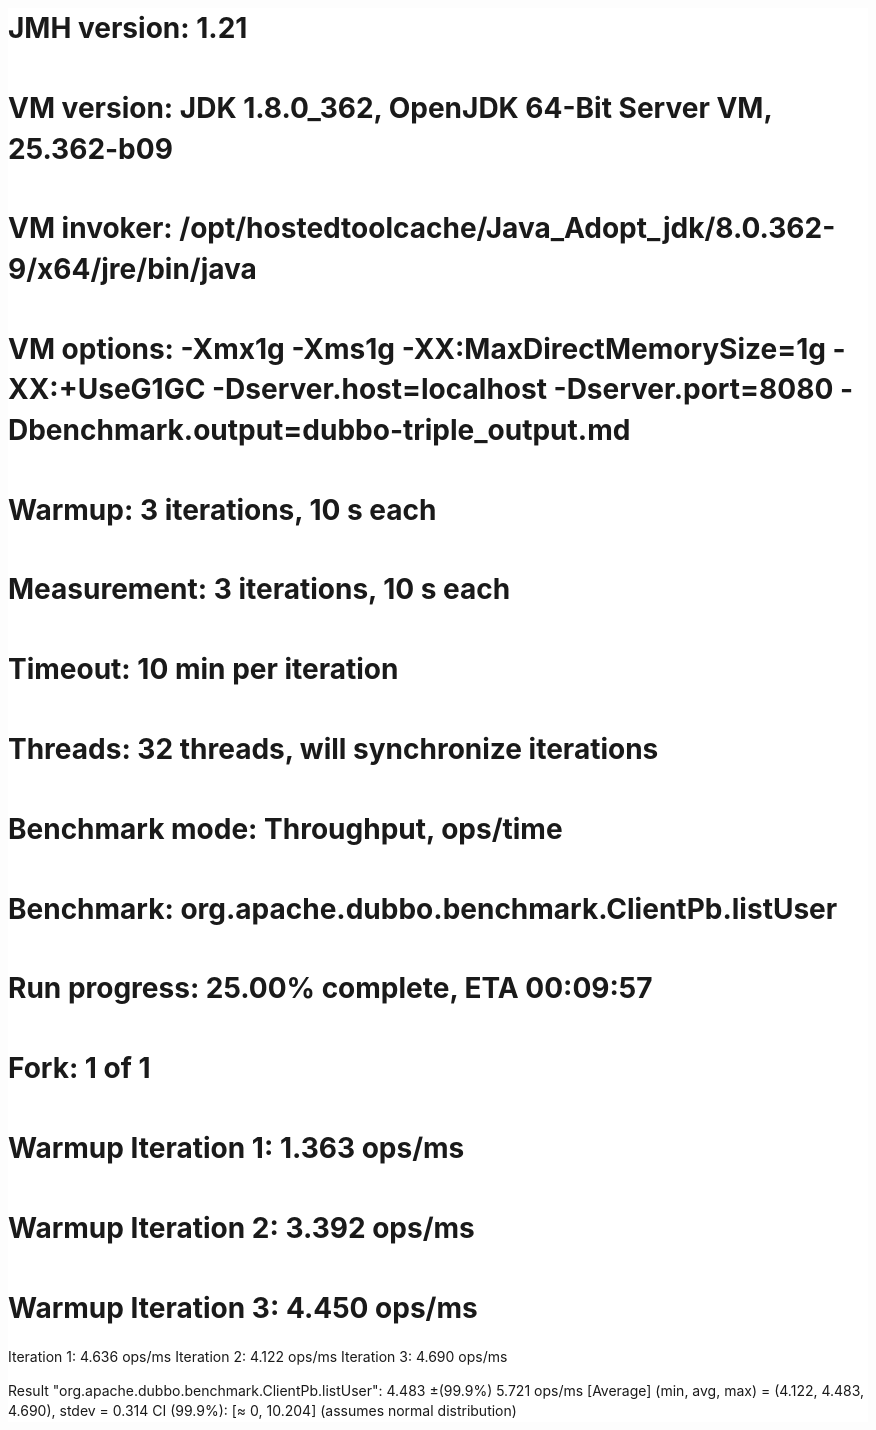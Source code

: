 
# JMH version: 1.21
# VM version: JDK 1.8.0_362, OpenJDK 64-Bit Server VM, 25.362-b09
# VM invoker: /opt/hostedtoolcache/Java_Adopt_jdk/8.0.362-9/x64/jre/bin/java
# VM options: -Xmx1g -Xms1g -XX:MaxDirectMemorySize=1g -XX:+UseG1GC -Dserver.host=localhost -Dserver.port=8080 -Dbenchmark.output=dubbo-triple_output.md
# Warmup: 3 iterations, 10 s each
# Measurement: 3 iterations, 10 s each
# Timeout: 10 min per iteration
# Threads: 32 threads, will synchronize iterations
# Benchmark mode: Throughput, ops/time
# Benchmark: org.apache.dubbo.benchmark.ClientPb.listUser

# Run progress: 25.00% complete, ETA 00:09:57
# Fork: 1 of 1
# Warmup Iteration   1: 1.363 ops/ms
# Warmup Iteration   2: 3.392 ops/ms
# Warmup Iteration   3: 4.450 ops/ms
Iteration   1: 4.636 ops/ms
Iteration   2: 4.122 ops/ms
Iteration   3: 4.690 ops/ms


Result "org.apache.dubbo.benchmark.ClientPb.listUser":
  4.483 ±(99.9%) 5.721 ops/ms [Average]
  (min, avg, max) = (4.122, 4.483, 4.690), stdev = 0.314
  CI (99.9%): [≈ 0, 10.204] (assumes normal distribution)
